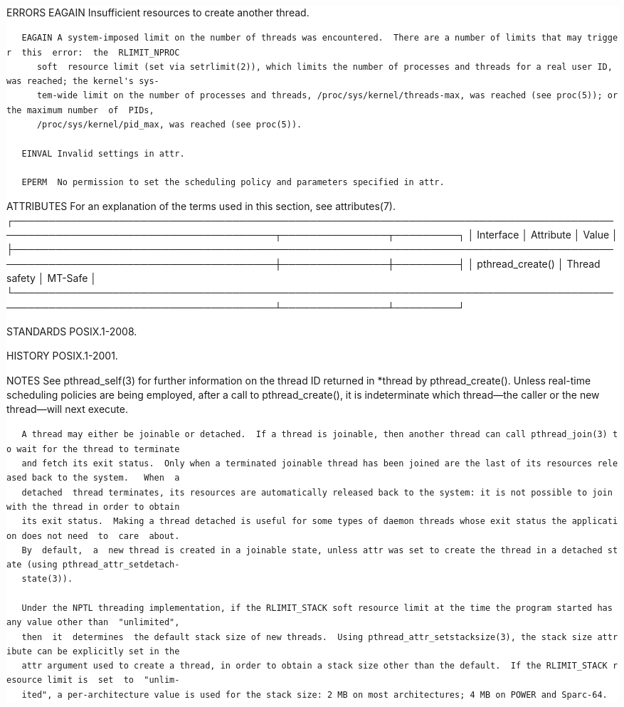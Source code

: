 ERRORS
       EAGAIN Insufficient resources to create another thread.

       EAGAIN A system-imposed limit on the number of threads was encountered.	There are a number of limits that may trigger  this  error:  the  RLIMIT_NPROC
	      soft  resource limit (set via setrlimit(2)), which limits the number of processes and threads for a real user ID, was reached; the kernel's sys‐
	      tem-wide limit on the number of processes and threads, /proc/sys/kernel/threads-max, was reached (see proc(5)); or the maximum number  of	 PIDs,
	      /proc/sys/kernel/pid_max, was reached (see proc(5)).

       EINVAL Invalid settings in attr.

       EPERM  No permission to set the scheduling policy and parameters specified in attr.

ATTRIBUTES
       For an explanation of the terms used in this section, see attributes(7).
       ┌───────────────────────────────────────────────────────────────────────────────────────────────────────────────────────────┬───────────────┬─────────┐
       │ Interface														   │ Attribute	   │ Value   │
       ├───────────────────────────────────────────────────────────────────────────────────────────────────────────────────────────┼───────────────┼─────────┤
       │ pthread_create()													   │ Thread safety │ MT-Safe │
       └───────────────────────────────────────────────────────────────────────────────────────────────────────────────────────────┴───────────────┴─────────┘

STANDARDS
       POSIX.1-2008.

HISTORY
       POSIX.1-2001.

NOTES
       See  pthread_self(3)  for further information on the thread ID returned in *thread by pthread_create().	Unless real-time scheduling policies are being
       employed, after a call to pthread_create(), it is indeterminate which thread—the caller or the new thread—will next execute.

       A thread may either be joinable or detached.  If a thread is joinable, then another thread can call pthread_join(3) to wait for the thread to terminate
       and fetch its exit status.  Only when a terminated joinable thread has been joined are the last of its resources released back to the system.   When  a
       detached	 thread terminates, its resources are automatically released back to the system: it is not possible to join with the thread in order to obtain
       its exit status.	 Making a thread detached is useful for some types of daemon threads whose exit status the application does not need  to  care	about.
       By  default,  a	new thread is created in a joinable state, unless attr was set to create the thread in a detached state (using pthread_attr_setdetach‐
       state(3)).

       Under the NPTL threading implementation, if the RLIMIT_STACK soft resource limit at the time the program started has any value other than  "unlimited",
       then  it	 determines  the default stack size of new threads.  Using pthread_attr_setstacksize(3), the stack size attribute can be explicitly set in the
       attr argument used to create a thread, in order to obtain a stack size other than the default.  If the RLIMIT_STACK resource limit is  set  to  "unlim‐
       ited", a per-architecture value is used for the stack size: 2 MB on most architectures; 4 MB on POWER and Sparc-64.
